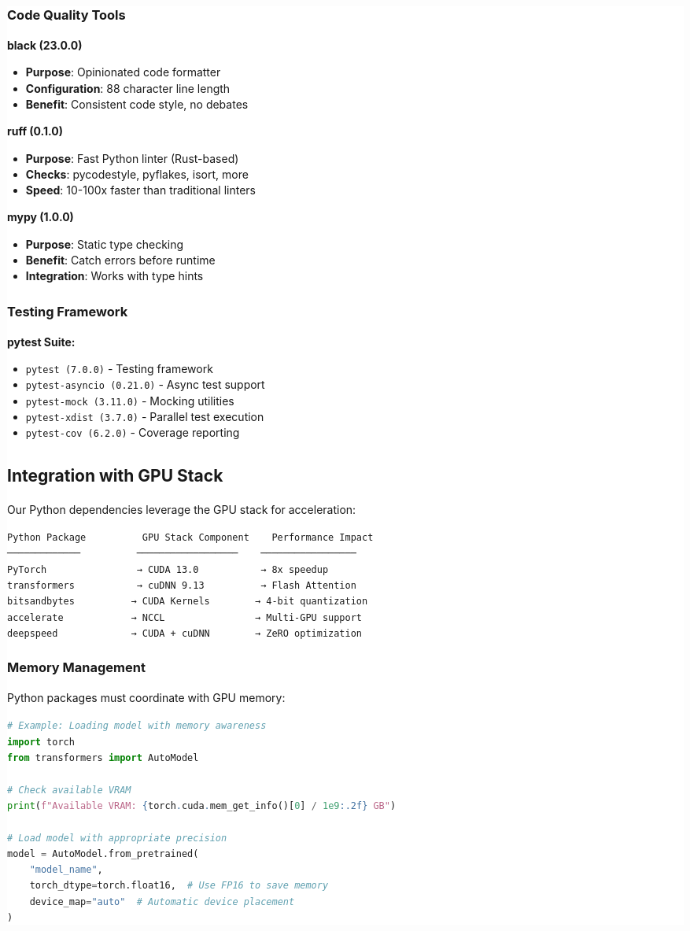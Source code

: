 ### Code Quality Tools

**black (23.0.0)**
- **Purpose**: Opinionated code formatter
- **Configuration**: 88 character line length
- **Benefit**: Consistent code style, no debates

**ruff (0.1.0)**
- **Purpose**: Fast Python linter (Rust-based)
- **Checks**: pycodestyle, pyflakes, isort, more
- **Speed**: 10-100x faster than traditional linters

**mypy (1.0.0)**
- **Purpose**: Static type checking
- **Benefit**: Catch errors before runtime
- **Integration**: Works with type hints

### Testing Framework

**pytest Suite:**
- `pytest (7.0.0)` - Testing framework
- `pytest-asyncio (0.21.0)` - Async test support
- `pytest-mock (3.11.0)` - Mocking utilities
- `pytest-xdist (3.7.0)` - Parallel test execution
- `pytest-cov (6.2.0)` - Coverage reporting

## Integration with GPU Stack

Our Python dependencies leverage the GPU stack for acceleration:

```
Python Package          GPU Stack Component    Performance Impact
─────────────          ──────────────────    ─────────────────
PyTorch                → CUDA 13.0           → 8x speedup
transformers           → cuDNN 9.13          → Flash Attention
bitsandbytes          → CUDA Kernels        → 4-bit quantization
accelerate            → NCCL                → Multi-GPU support
deepspeed             → CUDA + cuDNN        → ZeRO optimization
```

### Memory Management

Python packages must coordinate with GPU memory:

```python
# Example: Loading model with memory awareness
import torch
from transformers import AutoModel

# Check available VRAM
print(f"Available VRAM: {torch.cuda.mem_get_info()[0] / 1e9:.2f} GB")

# Load model with appropriate precision
model = AutoModel.from_pretrained(
    "model_name",
    torch_dtype=torch.float16,  # Use FP16 to save memory
    device_map="auto"  # Automatic device placement
)
```
